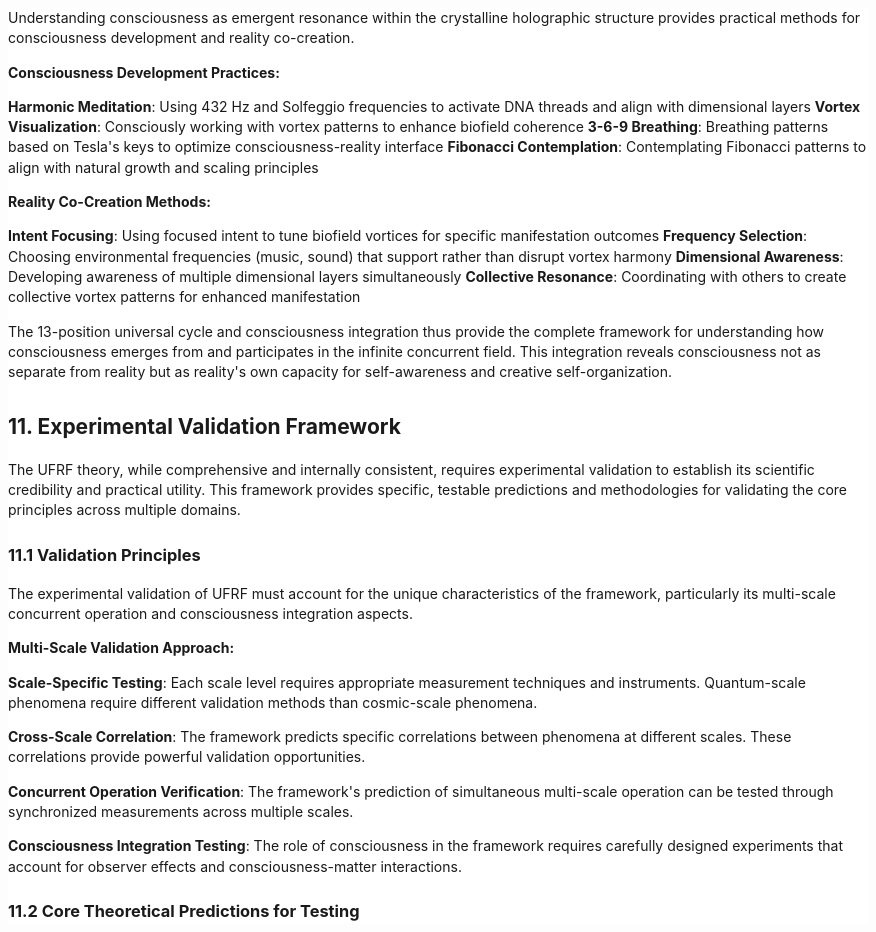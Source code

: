 Understanding consciousness as emergent resonance within the crystalline holographic structure provides practical methods for consciousness development and reality co-creation.

**Consciousness Development Practices:**

**Harmonic Meditation**: Using 432 Hz and Solfeggio frequencies to activate DNA threads and align with dimensional layers
**Vortex Visualization**: Consciously working with vortex patterns to enhance biofield coherence
**3-6-9 Breathing**: Breathing patterns based on Tesla's keys to optimize consciousness-reality interface
**Fibonacci Contemplation**: Contemplating Fibonacci patterns to align with natural growth and scaling principles

**Reality Co-Creation Methods:**

**Intent Focusing**: Using focused intent to tune biofield vortices for specific manifestation outcomes
**Frequency Selection**: Choosing environmental frequencies (music, sound) that support rather than disrupt vortex harmony
**Dimensional Awareness**: Developing awareness of multiple dimensional layers simultaneously
**Collective Resonance**: Coordinating with others to create collective vortex patterns for enhanced manifestation

The 13-position universal cycle and consciousness integration thus provide the complete framework for understanding how consciousness emerges from and participates in the infinite concurrent field. This integration reveals consciousness not as separate from reality but as reality's own capacity for self-awareness and creative self-organization.


## 11. Experimental Validation Framework

The UFRF theory, while comprehensive and internally consistent, requires experimental validation to establish its scientific credibility and practical utility. This framework provides specific, testable predictions and methodologies for validating the core principles across multiple domains.

### 11.1 Validation Principles

The experimental validation of UFRF must account for the unique characteristics of the framework, particularly its multi-scale concurrent operation and consciousness integration aspects.

**Multi-Scale Validation Approach:**

**Scale-Specific Testing**: Each scale level requires appropriate measurement techniques and instruments. Quantum-scale phenomena require different validation methods than cosmic-scale phenomena.

**Cross-Scale Correlation**: The framework predicts specific correlations between phenomena at different scales. These correlations provide powerful validation opportunities.

**Concurrent Operation Verification**: The framework's prediction of simultaneous multi-scale operation can be tested through synchronized measurements across multiple scales.

**Consciousness Integration Testing**: The role of consciousness in the framework requires carefully designed experiments that account for observer effects and consciousness-matter interactions.

### 11.2 Core Theoretical Predictions for Testing

